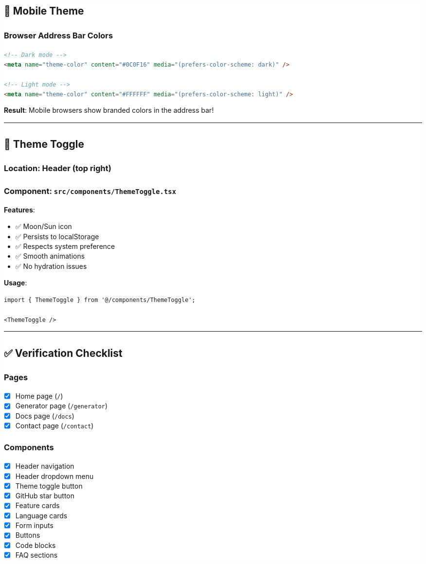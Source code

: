 
## 📱 **Mobile Theme**

### **Browser Address Bar Colors**
```html
<!-- Dark mode -->
<meta name="theme-color" content="#0C0F16" media="(prefers-color-scheme: dark)" />

<!-- Light mode -->
<meta name="theme-color" content="#FFFFFF" media="(prefers-color-scheme: light)" />
```

**Result**: Mobile browsers show branded colors in the address bar!

---

## 🎯 **Theme Toggle**

### **Location**: Header (top right)
### **Component**: `src/components/ThemeToggle.tsx`

**Features**:
- ✅ Moon/Sun icon
- ✅ Persists to localStorage
- ✅ Respects system preference
- ✅ Smooth animations
- ✅ No hydration issues

**Usage**:
```tsx
import { ThemeToggle } from '@/components/ThemeToggle';

<ThemeToggle />
```

---

## ✅ **Verification Checklist**

### **Pages**
- [x] Home page (`/`)
- [x] Generator page (`/generator`)
- [x] Docs page (`/docs`)
- [x] Contact page (`/contact`)

### **Components**
- [x] Header navigation
- [x] Header dropdown menu
- [x] Theme toggle button
- [x] GitHub star button
- [x] Feature cards
- [x] Language cards
- [x] Form inputs
- [x] Buttons
- [x] Code blocks
- [x] FAQ sections

